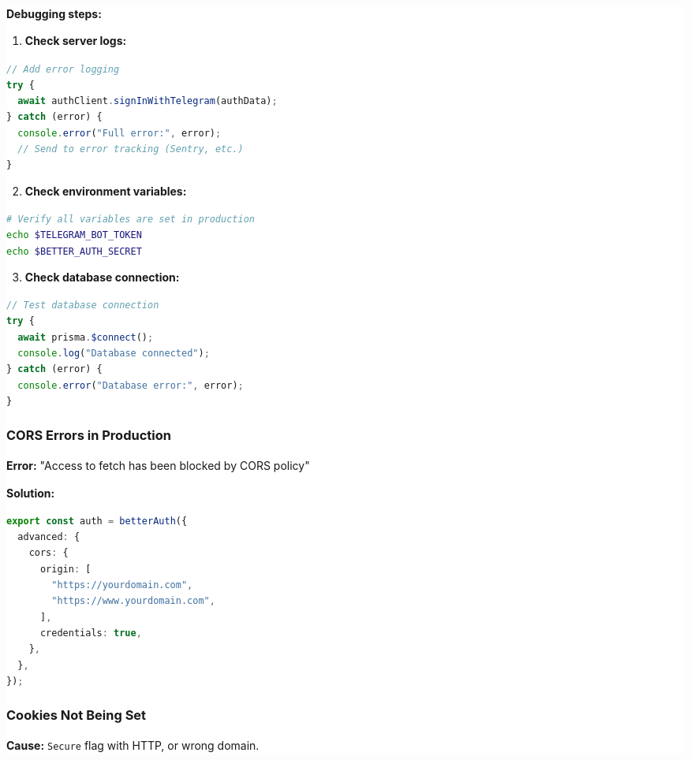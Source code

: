 **Debugging steps:**

1. **Check server logs:**

```typescript
// Add error logging
try {
  await authClient.signInWithTelegram(authData);
} catch (error) {
  console.error("Full error:", error);
  // Send to error tracking (Sentry, etc.)
}
```

2. **Check environment variables:**

```bash
# Verify all variables are set in production
echo $TELEGRAM_BOT_TOKEN
echo $BETTER_AUTH_SECRET
```

3. **Check database connection:**

```typescript
// Test database connection
try {
  await prisma.$connect();
  console.log("Database connected");
} catch (error) {
  console.error("Database error:", error);
}
```

### CORS Errors in Production

**Error:** "Access to fetch has been blocked by CORS policy"

**Solution:**

```typescript
export const auth = betterAuth({
  advanced: {
    cors: {
      origin: [
        "https://yourdomain.com",
        "https://www.yourdomain.com",
      ],
      credentials: true,
    },
  },
});
```

### Cookies Not Being Set

**Cause:** `Secure` flag with HTTP, or wrong domain.
